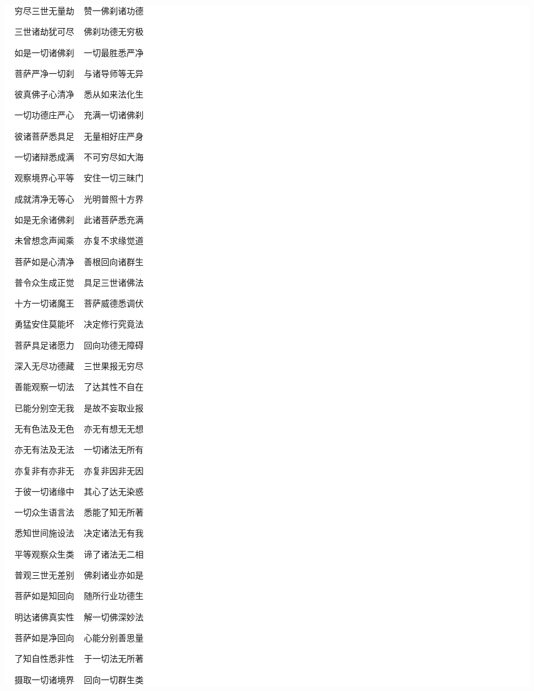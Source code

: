 &nbsp;&nbsp;&nbsp;&nbsp;穷尽三世无量劫&nbsp;&nbsp;&nbsp;&nbsp;赞一佛刹诸功德

&nbsp;&nbsp;&nbsp;&nbsp;三世诸劫犹可尽&nbsp;&nbsp;&nbsp;&nbsp;佛刹功德无穷极

&nbsp;&nbsp;&nbsp;&nbsp;如是一切诸佛刹&nbsp;&nbsp;&nbsp;&nbsp;一切最胜悉严净

&nbsp;&nbsp;&nbsp;&nbsp;菩萨严净一切刹&nbsp;&nbsp;&nbsp;&nbsp;与诸导师等无异

&nbsp;&nbsp;&nbsp;&nbsp;彼真佛子心清净&nbsp;&nbsp;&nbsp;&nbsp;悉从如来法化生

&nbsp;&nbsp;&nbsp;&nbsp;一切功德庄严心&nbsp;&nbsp;&nbsp;&nbsp;充满一切诸佛刹

&nbsp;&nbsp;&nbsp;&nbsp;彼诸菩萨悉具足&nbsp;&nbsp;&nbsp;&nbsp;无量相好庄严身

&nbsp;&nbsp;&nbsp;&nbsp;一切诸辩悉成满&nbsp;&nbsp;&nbsp;&nbsp;不可穷尽如大海

&nbsp;&nbsp;&nbsp;&nbsp;观察境界心平等&nbsp;&nbsp;&nbsp;&nbsp;安住一切三昧门

&nbsp;&nbsp;&nbsp;&nbsp;成就清净无等心&nbsp;&nbsp;&nbsp;&nbsp;光明普照十方界

&nbsp;&nbsp;&nbsp;&nbsp;如是无余诸佛刹&nbsp;&nbsp;&nbsp;&nbsp;此诸菩萨悉充满

&nbsp;&nbsp;&nbsp;&nbsp;未曾想念声闻乘&nbsp;&nbsp;&nbsp;&nbsp;亦复不求缘觉道

&nbsp;&nbsp;&nbsp;&nbsp;菩萨如是心清净&nbsp;&nbsp;&nbsp;&nbsp;善根回向诸群生

&nbsp;&nbsp;&nbsp;&nbsp;普令众生成正觉&nbsp;&nbsp;&nbsp;&nbsp;具足三世诸佛法

&nbsp;&nbsp;&nbsp;&nbsp;十方一切诸魔王&nbsp;&nbsp;&nbsp;&nbsp;菩萨威德悉调伏

&nbsp;&nbsp;&nbsp;&nbsp;勇猛安住莫能坏&nbsp;&nbsp;&nbsp;&nbsp;决定修行究竟法

&nbsp;&nbsp;&nbsp;&nbsp;菩萨具足诸愿力&nbsp;&nbsp;&nbsp;&nbsp;回向功德无障碍

&nbsp;&nbsp;&nbsp;&nbsp;深入无尽功德藏&nbsp;&nbsp;&nbsp;&nbsp;三世果报无穷尽

&nbsp;&nbsp;&nbsp;&nbsp;善能观察一切法&nbsp;&nbsp;&nbsp;&nbsp;了达其性不自在

&nbsp;&nbsp;&nbsp;&nbsp;已能分别空无我&nbsp;&nbsp;&nbsp;&nbsp;是故不妄取业报

&nbsp;&nbsp;&nbsp;&nbsp;无有色法及无色&nbsp;&nbsp;&nbsp;&nbsp;亦无有想无无想

&nbsp;&nbsp;&nbsp;&nbsp;亦无有法及无法&nbsp;&nbsp;&nbsp;&nbsp;一切诸法无所有

&nbsp;&nbsp;&nbsp;&nbsp;亦复非有亦非无&nbsp;&nbsp;&nbsp;&nbsp;亦复非因非无因

&nbsp;&nbsp;&nbsp;&nbsp;于彼一切诸缘中&nbsp;&nbsp;&nbsp;&nbsp;其心了达无染惑

&nbsp;&nbsp;&nbsp;&nbsp;一切众生语言法&nbsp;&nbsp;&nbsp;&nbsp;悉能了知无所著

&nbsp;&nbsp;&nbsp;&nbsp;悉知世间施设法&nbsp;&nbsp;&nbsp;&nbsp;决定诸法无有我

&nbsp;&nbsp;&nbsp;&nbsp;平等观察众生类&nbsp;&nbsp;&nbsp;&nbsp;谛了诸法无二相

&nbsp;&nbsp;&nbsp;&nbsp;普观三世无差别&nbsp;&nbsp;&nbsp;&nbsp;佛刹诸业亦如是

&nbsp;&nbsp;&nbsp;&nbsp;菩萨如是知回向&nbsp;&nbsp;&nbsp;&nbsp;随所行业功德生

&nbsp;&nbsp;&nbsp;&nbsp;明达诸佛真实性&nbsp;&nbsp;&nbsp;&nbsp;解一切佛深妙法

&nbsp;&nbsp;&nbsp;&nbsp;菩萨如是净回向&nbsp;&nbsp;&nbsp;&nbsp;心能分别善思量

&nbsp;&nbsp;&nbsp;&nbsp;了知自性悉非性&nbsp;&nbsp;&nbsp;&nbsp;于一切法无所著

&nbsp;&nbsp;&nbsp;&nbsp;摄取一切诸境界&nbsp;&nbsp;&nbsp;&nbsp;回向一切群生类
